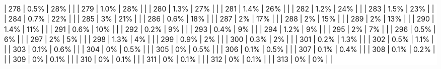 | 278 | 0.5% | 28% |  |
| 279 | 1.0% | 28% |  |
| 280 | 1.3% | 27% |  |
| 281 | 1.4% | 26% |  |
| 282 | 1.2% | 24% |  |
| 283 | 1.5% | 23% |  |
| 284 | 0.7% | 22% |  |
| 285 | 3% | 21% |  |
| 286 | 0.6% | 18% |  |
| 287 | 2% | 17% |  |
| 288 | 2% | 15% |  |
| 289 | 2% | 13% |  |
| 290 | 1.4% | 11% |  |
| 291 | 0.6% | 10% |  |
| 292 | 0.2% | 9% |  |
| 293 | 0.4% | 9% |  |
| 294 | 1.2% | 9% |  |
| 295 | 2% | 7% |  |
| 296 | 0.5% | 6% |  |
| 297 | 2% | 5% |  |
| 298 | 1.3% | 4% |  |
| 299 | 0.9% | 2% |  |
| 300 | 0.3% | 2% |  |
| 301 | 0.2% | 1.3% |  |
| 302 | 0.5% | 1.1% |  |
| 303 | 0.1% | 0.6% |  |
| 304 | 0% | 0.5% |  |
| 305 | 0% | 0.5% |  |
| 306 | 0.1% | 0.5% |  |
| 307 | 0.1% | 0.4% |  |
| 308 | 0.1% | 0.2% |  |
| 309 | 0% | 0.1% |  |
| 310 | 0% | 0.1% |  |
| 311 | 0% | 0.1% |  |
| 312 | 0% | 0.1% |  |
| 313 | 0% | 0% |  |
